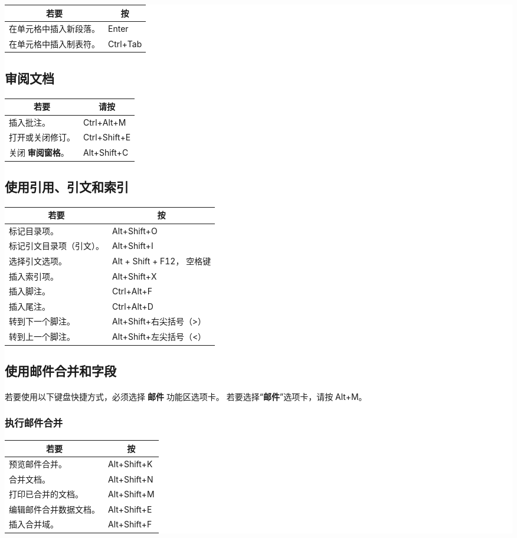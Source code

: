 | 若要                   | 按       |
| ---------------------- | -------- |
| 在单元格中插入新段落。 | Enter    |
| 在单元格中插入制表符。 | Ctrl+Tab |

## 审阅文档

| 若要                | 请按         |
| ------------------- | ------------ |
| 插入批注。          | Ctrl+Alt+M   |
| 打开或关闭修订。    | Ctrl+Shift+E |
| 关闭 **审阅窗格**。 | Alt+Shift+C  |

## 使用引用、引文和索引

| 若要                     | 按                         |
| ------------------------ | -------------------------- |
| 标记目录项。             | Alt+Shift+O                |
| 标记引文目录项（引文）。 | Alt+Shift+I                |
| 选择引文选项。           | Alt + Shift + F12， 空格键 |
| 插入索引项。             | Alt+Shift+X                |
| 插入脚注。               | Ctrl+Alt+F                 |
| 插入尾注。               | Ctrl+Alt+D                 |
| 转到下一个脚注。         | Alt+Shift+右尖括号（>）    |
| 转到上一个脚注。         | Alt+Shift+左尖括号（<）    |

## 使用邮件合并和字段

若要使用以下键盘快捷方式，必须选择 **邮件** 功能区选项卡。 若要选择“**邮件**”选项卡，请按 Alt+M。

### 执行邮件合并

| 若要                   | 按          |
| ---------------------- | ----------- |
| 预览邮件合并。         | Alt+Shift+K |
| 合并文档。             | Alt+Shift+N |
| 打印已合并的文档。     | Alt+Shift+M |
| 编辑邮件合并数据文档。 | Alt+Shift+E |
| 插入合并域。           | Alt+Shift+F |

